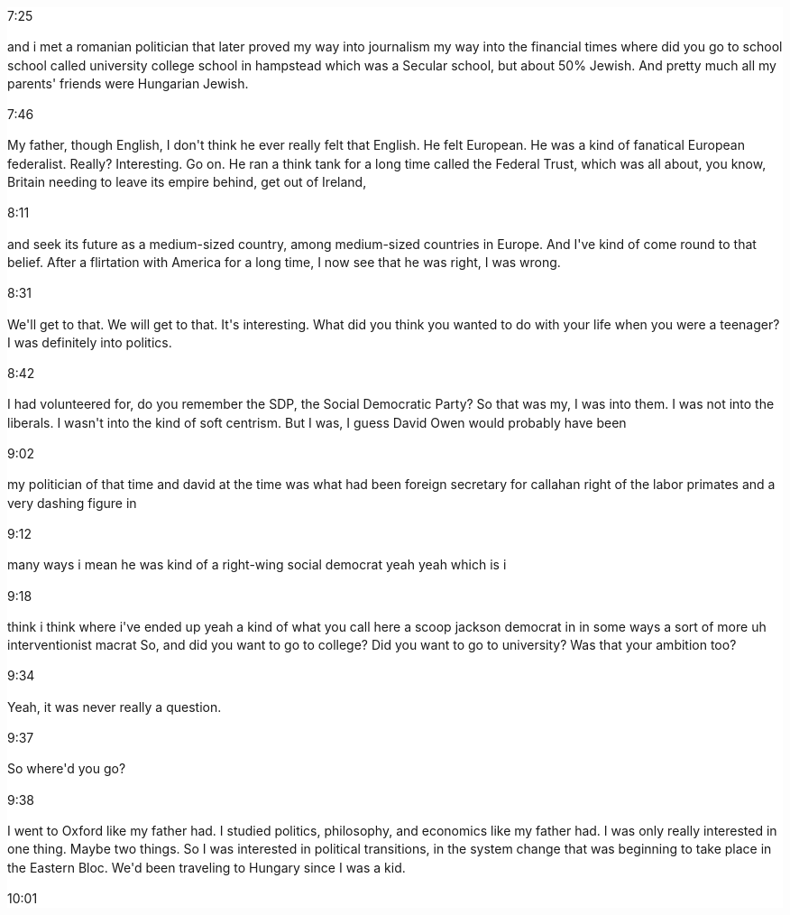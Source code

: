 7:25

and i met a romanian politician that later proved my way into journalism my way into the financial times where did you go to school school called university college school in hampstead which was a Secular school, but about 50% Jewish. And pretty much all my parents' friends were Hungarian Jewish.

7:46

My father, though English, I don't think he ever really felt that English. He felt European. He was a kind of fanatical European federalist. Really? Interesting. Go on. He ran a think tank for a long time called the Federal Trust, which was all about, you know, Britain needing to leave its empire behind, get out of Ireland,

8:11

and seek its future as a medium-sized country, among medium-sized countries in Europe. And I've kind of come round to that belief. After a flirtation with America for a long time, I now see that he was right, I was wrong.

8:31

We'll get to that. We will get to that. It's interesting. What did you think you wanted to do with your life when you were a teenager? I was definitely into politics.

8:42

I had volunteered for, do you remember the SDP, the Social Democratic Party? So that was my, I was into them. I was not into the liberals. I wasn't into the kind of soft centrism. But I was, I guess David Owen would probably have been

9:02

my politician of that time and david at the time was what had been foreign secretary for callahan right of the labor primates and a very dashing figure in

9:12

many ways i mean he was kind of a right-wing social democrat yeah yeah which is i

9:18

think i think where i've ended up yeah a kind of what you call here a scoop jackson democrat in in some ways a sort of more uh interventionist macrat So, and did you want to go to college? Did you want to go to university? Was that your ambition too?

9:34

Yeah, it was never really a question.

9:37

So where'd you go?

9:38

I went to Oxford like my father had. I studied politics, philosophy, and economics like my father had. I was only really interested in one thing. Maybe two things. So I was interested in political transitions, in the system change that was beginning to take place in the Eastern Bloc. We'd been traveling to Hungary since I was a kid.

10:01
